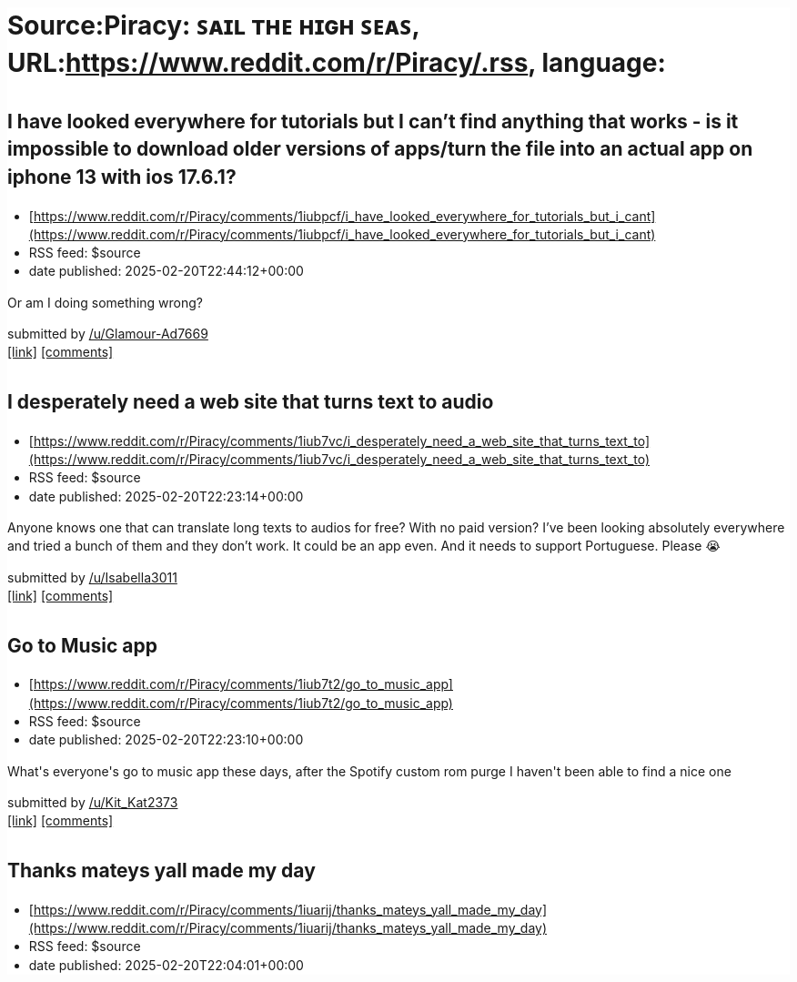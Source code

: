 # Source:Piracy: ꜱᴀɪʟ ᴛʜᴇ ʜɪɢʜ ꜱᴇᴀꜱ, URL:https://www.reddit.com/r/Piracy/.rss, language:

## I have looked everywhere for tutorials but I can’t find anything that works - is it impossible to download older versions of apps/turn the file into an actual app on iphone 13 with ios 17.6.1?
 - [https://www.reddit.com/r/Piracy/comments/1iubpcf/i_have_looked_everywhere_for_tutorials_but_i_cant](https://www.reddit.com/r/Piracy/comments/1iubpcf/i_have_looked_everywhere_for_tutorials_but_i_cant)
 - RSS feed: $source
 - date published: 2025-02-20T22:44:12+00:00

<div class="md"><p>Or am I doing something wrong?</p> </div> &#32; submitted by &#32; <a href="https://www.reddit.com/user/Glamour-Ad7669"> /u/Glamour-Ad7669 </a> <br/> <span><a href="https://www.reddit.com/r/Piracy/comments/1iubpcf/i_have_looked_everywhere_for_tutorials_but_i_cant/">[link]</a></span> &#32; <span><a href="https://www.reddit.com/r/Piracy/comments/1iubpcf/i_have_looked_everywhere_for_tutorials_but_i_cant/">[comments]</a></span>

## I desperately need a web site that turns text to audio
 - [https://www.reddit.com/r/Piracy/comments/1iub7vc/i_desperately_need_a_web_site_that_turns_text_to](https://www.reddit.com/r/Piracy/comments/1iub7vc/i_desperately_need_a_web_site_that_turns_text_to)
 - RSS feed: $source
 - date published: 2025-02-20T22:23:14+00:00

<div class="md"><p>Anyone knows one that can translate long texts to audios for free? With no paid version? I’ve been looking absolutely everywhere and tried a bunch of them and they don’t work. It could be an app even. And it needs to support Portuguese. Please 😭</p> </div> &#32; submitted by &#32; <a href="https://www.reddit.com/user/Isabella3011"> /u/Isabella3011 </a> <br/> <span><a href="https://www.reddit.com/r/Piracy/comments/1iub7vc/i_desperately_need_a_web_site_that_turns_text_to/">[link]</a></span> &#32; <span><a href="https://www.reddit.com/r/Piracy/comments/1iub7vc/i_desperately_need_a_web_site_that_turns_text_to/">[comments]</a></span>

## Go to Music app
 - [https://www.reddit.com/r/Piracy/comments/1iub7t2/go_to_music_app](https://www.reddit.com/r/Piracy/comments/1iub7t2/go_to_music_app)
 - RSS feed: $source
 - date published: 2025-02-20T22:23:10+00:00

<div class="md"><p>What&#39;s everyone&#39;s go to music app these days, after the Spotify custom rom purge I haven&#39;t been able to find a nice one</p> </div> &#32; submitted by &#32; <a href="https://www.reddit.com/user/Kit_Kat2373"> /u/Kit_Kat2373 </a> <br/> <span><a href="https://www.reddit.com/r/Piracy/comments/1iub7t2/go_to_music_app/">[link]</a></span> &#32; <span><a href="https://www.reddit.com/r/Piracy/comments/1iub7t2/go_to_music_app/">[comments]</a></span>

## Thanks mateys yall made my day
 - [https://www.reddit.com/r/Piracy/comments/1iuarij/thanks_mateys_yall_made_my_day](https://www.reddit.com/r/Piracy/comments/1iuarij/thanks_mateys_yall_made_my_day)
 - RSS feed: $source
 - date published: 2025-02-20T22:04:01+00:00
